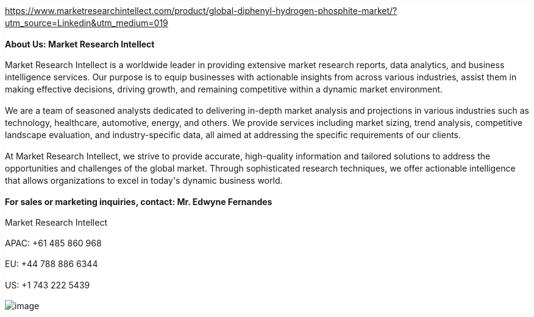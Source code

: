 <a href="https://www.marketresearchintellect.com/product/global-diphenyl-hydrogen-phosphite-market/?utm_source=Linkedin&utm_medium=019">https://www.marketresearchintellect.com/product/global-diphenyl-hydrogen-phosphite-market/?utm_source=Linkedin&utm_medium=019</a></p><p><strong>About Us: Market Research Intellect</strong></p><p>Market Research Intellect is a worldwide leader in providing extensive market research reports, data analytics, and business intelligence services. Our purpose is to equip businesses with actionable insights from across various industries, assist them in making effective decisions, driving growth, and remaining competitive within a dynamic market environment.</p><p>We are a team of seasoned analysts dedicated to delivering in-depth market analysis and projections in various industries such as technology, healthcare, automotive, energy, and others. We provide services including market sizing, trend analysis, competitive landscape evaluation, and industry-specific data, all aimed at addressing the specific requirements of our clients.</p><p>At Market Research Intellect, we strive to provide accurate, high-quality information and tailored solutions to address the opportunities and challenges of the global market. Through sophisticated research techniques, we offer actionable intelligence that allows organizations to excel in today's dynamic business world.</p><p><strong>For sales or marketing inquiries, contact: Mr. Edwyne Fernandes</strong></p><p>Market Research Intellect</p><p>APAC: +61 485 860 968</p><p>EU: +44 788 886 6344</p><p>US: +1 743 222 5439</p><p><a title="" href=""></a></p><p><a title="" href=""></a></p><p><a title="" href=""></a></p><p><a title="" href=""></a></p><p><a title="" href=""></a></p><p><a title="" href=""></a></p><p><a title="" href=""></a></p>
![image](https://github.com/user-attachments/assets/f50032f4-da6d-41d8-8ca8-b33edbf7c83e)
